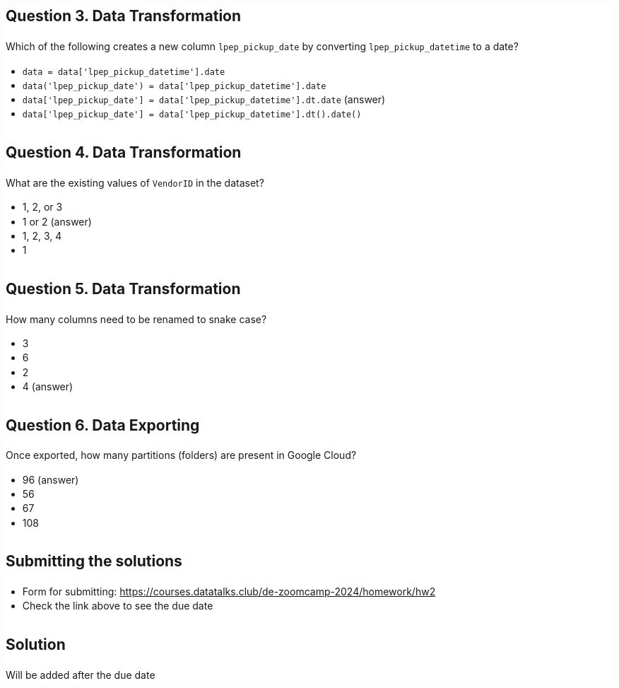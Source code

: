 ## Question 3. Data Transformation

Which of the following creates a new column `lpep_pickup_date` by converting `lpep_pickup_datetime` to a date?

- `data = data['lpep_pickup_datetime'].date`
- `data('lpep_pickup_date') = data['lpep_pickup_datetime'].date`
- `data['lpep_pickup_date'] = data['lpep_pickup_datetime'].dt.date` (answer)
- `data['lpep_pickup_date'] = data['lpep_pickup_datetime'].dt().date()`

## Question 4. Data Transformation

What are the existing values of `VendorID` in the dataset?

- 1, 2, or 3
- 1 or 2 (answer)
- 1, 2, 3, 4
- 1

## Question 5. Data Transformation

How many columns need to be renamed to snake case?

- 3
- 6
- 2
- 4 (answer)

## Question 6. Data Exporting

Once exported, how many partitions (folders) are present in Google Cloud?

- 96 (answer)
- 56
- 67
- 108

## Submitting the solutions

- Form for submitting: <https://courses.datatalks.club/de-zoomcamp-2024/homework/hw2>
- Check the link above to see the due date
  
## Solution

Will be added after the due date